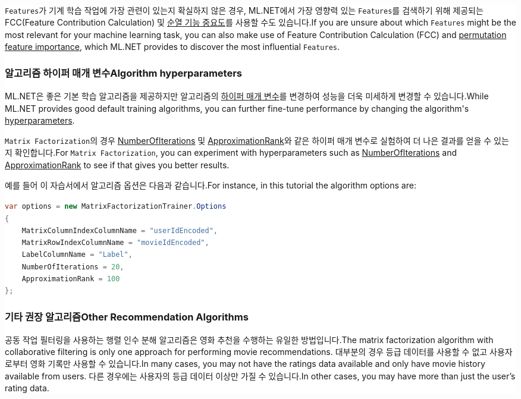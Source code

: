 <span data-ttu-id="8b626-313">`Features`가 기계 학습 작업에 가장 관련이 있는지 확실하지 않은 경우, ML.NET에서 가장 영향력 있는 `Features`를 검색하기 위해 제공되는 FCC(Feature Contribution Calculation) 및 [순열 기능 중요도](../how-to-guides/explain-machine-learning-model-permutation-feature-importance-ml-net.md)를 사용할 수도 있습니다.</span><span class="sxs-lookup"><span data-stu-id="8b626-313">If you are unsure about which `Features` might be the most relevant for your machine learning task, you can also make use of Feature Contribution Calculation (FCC) and [permutation feature importance](../how-to-guides/explain-machine-learning-model-permutation-feature-importance-ml-net.md), which ML.NET provides to discover the most influential `Features`.</span></span>

### <a name="algorithm-hyperparameters"></a><span data-ttu-id="8b626-314">알고리즘 하이퍼 매개 변수</span><span class="sxs-lookup"><span data-stu-id="8b626-314">Algorithm hyperparameters</span></span>

<span data-ttu-id="8b626-315">ML.NET은 좋은 기본 학습 알고리즘을 제공하지만 알고리즘의 [하이퍼 매개 변수](../resources/glossary.md#hyperparameter)를 변경하여 성능을 더욱 미세하게 변경할 수 있습니다.</span><span class="sxs-lookup"><span data-stu-id="8b626-315">While ML.NET provides good default training algorithms, you can further fine-tune performance by changing the algorithm's [hyperparameters](../resources/glossary.md#hyperparameter).</span></span>

<span data-ttu-id="8b626-316">`Matrix Factorization`의 경우 [NumberOfIterations](xref:Microsoft.ML.Trainers.MatrixFactorizationTrainer.Options.NumberOfIterations) 및 [ApproximationRank](xref:Microsoft.ML.Trainers.MatrixFactorizationTrainer.Options.ApproximationRank)와 같은 하이퍼 매개 변수로 실험하여 더 나은 결과를 얻을 수 있는지 확인합니다.</span><span class="sxs-lookup"><span data-stu-id="8b626-316">For `Matrix Factorization`, you can experiment with hyperparameters such as [NumberOfIterations](xref:Microsoft.ML.Trainers.MatrixFactorizationTrainer.Options.NumberOfIterations) and [ApproximationRank](xref:Microsoft.ML.Trainers.MatrixFactorizationTrainer.Options.ApproximationRank) to see if that gives you better results.</span></span>

<span data-ttu-id="8b626-317">예를 들어 이 자습서에서 알고리즘 옵션은 다음과 같습니다.</span><span class="sxs-lookup"><span data-stu-id="8b626-317">For instance, in this tutorial the algorithm options are:</span></span>

```csharp
var options = new MatrixFactorizationTrainer.Options
{
    MatrixColumnIndexColumnName = "userIdEncoded",
    MatrixRowIndexColumnName = "movieIdEncoded",
    LabelColumnName = "Label",
    NumberOfIterations = 20,
    ApproximationRank = 100
};
```

### <a name="other-recommendation-algorithms"></a><span data-ttu-id="8b626-318">기타 권장 알고리즘</span><span class="sxs-lookup"><span data-stu-id="8b626-318">Other Recommendation Algorithms</span></span>

<span data-ttu-id="8b626-319">공동 작업 필터링을 사용하는 행렬 인수 분해 알고리즘은 영화 추천을 수행하는 유일한 방법입니다.</span><span class="sxs-lookup"><span data-stu-id="8b626-319">The matrix factorization algorithm with collaborative filtering is only one approach for performing movie recommendations.</span></span> <span data-ttu-id="8b626-320">대부분의 경우 등급 데이터를 사용할 수 없고 사용자로부터 영화 기록만 사용할 수 있습니다.</span><span class="sxs-lookup"><span data-stu-id="8b626-320">In many cases, you may not have the ratings data available and only have movie history available from users.</span></span> <span data-ttu-id="8b626-321">다른 경우에는 사용자의 등급 데이터 이상만 가질 수 있습니다.</span><span class="sxs-lookup"><span data-stu-id="8b626-321">In other cases, you may have more than just the user’s rating data.</span></span>
